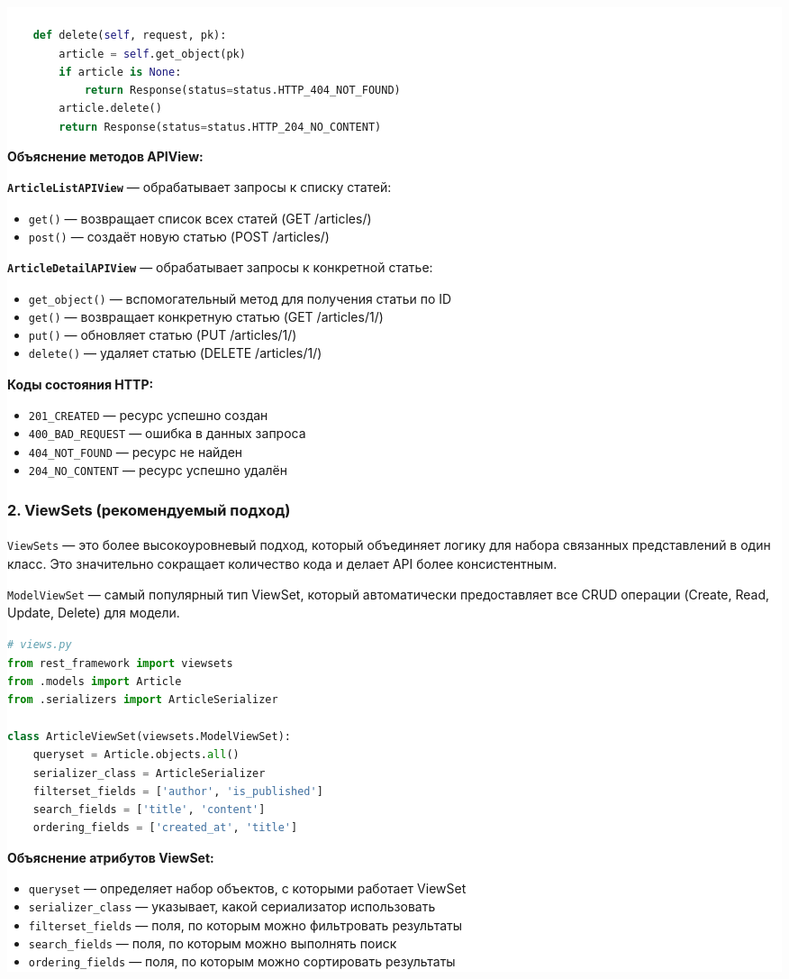 ```python

    def delete(self, request, pk):
        article = self.get_object(pk)
        if article is None:
            return Response(status=status.HTTP_404_NOT_FOUND)
        article.delete()
        return Response(status=status.HTTP_204_NO_CONTENT)
```

**Объяснение методов APIView:**

**`ArticleListAPIView`** — обрабатывает запросы к списку статей:
- `get()` — возвращает список всех статей (GET /articles/)
- `post()` — создаёт новую статью (POST /articles/)

**`ArticleDetailAPIView`** — обрабатывает запросы к конкретной статье:
- `get_object()` — вспомогательный метод для получения статьи по ID
- `get()` — возвращает конкретную статью (GET /articles/1/)
- `put()` — обновляет статью (PUT /articles/1/)
- `delete()` — удаляет статью (DELETE /articles/1/)

**Коды состояния HTTP:**
- `201_CREATED` — ресурс успешно создан
- `400_BAD_REQUEST` — ошибка в данных запроса
- `404_NOT_FOUND` — ресурс не найден
- `204_NO_CONTENT` — ресурс успешно удалён

### 2. ViewSets (рекомендуемый подход)

`ViewSets` — это более высокоуровневый подход, который объединяет логику для набора связанных представлений в один класс. Это значительно сокращает количество кода и делает API более консистентным.

`ModelViewSet` — самый популярный тип ViewSet, который автоматически предоставляет все CRUD операции (Create, Read, Update, Delete) для модели.

```python
# views.py
from rest_framework import viewsets
from .models import Article
from .serializers import ArticleSerializer

class ArticleViewSet(viewsets.ModelViewSet):
    queryset = Article.objects.all()
    serializer_class = ArticleSerializer
    filterset_fields = ['author', 'is_published']
    search_fields = ['title', 'content']
    ordering_fields = ['created_at', 'title']
```

**Объяснение атрибутов ViewSet:**

- `queryset` — определяет набор объектов, с которыми работает ViewSet
- `serializer_class` — указывает, какой сериализатор использовать
- `filterset_fields` — поля, по которым можно фильтровать результаты
- `search_fields` — поля, по которым можно выполнять поиск
- `ordering_fields` — поля, по которым можно сортировать результаты
